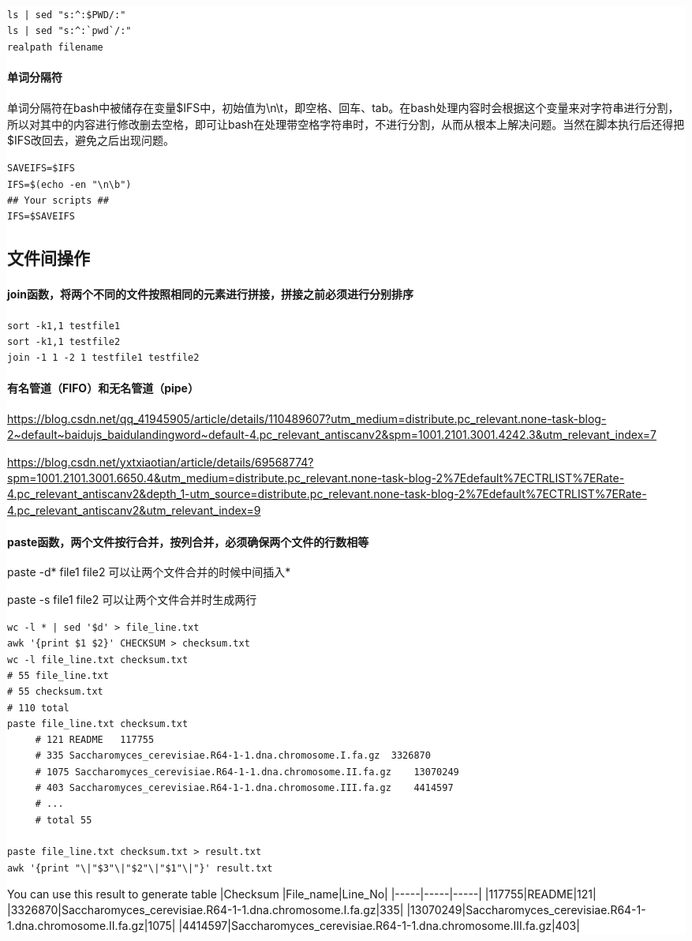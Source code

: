 ```
ls | sed "s:^:$PWD/:"
ls | sed "s:^:`pwd`/:"
realpath filename
```

#### 单词分隔符
单词分隔符在bash中被储存在变量$IFS中，初始值为\n\t，即空格、回车、tab。在bash处理内容时会根据这个变量来对字符串进行分割，所以对其中的内容进行修改删去空格，即可让bash在处理带空格字符串时，不进行分割，从而从根本上解决问题。当然在脚本执行后还得把$IFS改回去，避免之后出现问题。

```
SAVEIFS=$IFS
IFS=$(echo -en "\n\b")
## Your scripts ##
IFS=$SAVEIFS
```


## 文件间操作
#### join函数，将两个不同的文件按照相同的元素进行拼接，拼接之前必须进行分别排序
    sort -k1,1 testfile1
    sort -k1,1 testfile2
    join -1 1 -2 1 testfile1 testfile2
#### 有名管道（FIFO）和无名管道（pipe）
https://blog.csdn.net/qq_41945905/article/details/110489607?utm_medium=distribute.pc_relevant.none-task-blog-2~default~baidujs_baidulandingword~default-4.pc_relevant_antiscanv2&spm=1001.2101.3001.4242.3&utm_relevant_index=7

https://blog.csdn.net/yxtxiaotian/article/details/69568774?spm=1001.2101.3001.6650.4&utm_medium=distribute.pc_relevant.none-task-blog-2%7Edefault%7ECTRLIST%7ERate-4.pc_relevant_antiscanv2&depth_1-utm_source=distribute.pc_relevant.none-task-blog-2%7Edefault%7ECTRLIST%7ERate-4.pc_relevant_antiscanv2&utm_relevant_index=9

#### paste函数，两个文件按行合并，按列合并，必须确保两个文件的行数相等
paste -d* file1 file2 可以让两个文件合并的时候中间插入*

paste -s file1 file2 可以让两个文件合并时生成两行
```
wc -l * | sed '$d' > file_line.txt
awk '{print $1 $2}' CHECKSUM > checksum.txt
wc -l file_line.txt checksum.txt
# 55 file_line.txt
# 55 checksum.txt
# 110 total
paste file_line.txt checksum.txt
     # 121 README	117755
     # 335 Saccharomyces_cerevisiae.R64-1-1.dna.chromosome.I.fa.gz	3326870
     # 1075 Saccharomyces_cerevisiae.R64-1-1.dna.chromosome.II.fa.gz	13070249
     # 403 Saccharomyces_cerevisiae.R64-1-1.dna.chromosome.III.fa.gz	4414597
     # ...
     # total 55

paste file_line.txt checksum.txt > result.txt
awk '{print "\|"$3"\|"$2"\|"$1"\|"}' result.txt
```
You can use this result to generate table
|Checksum |File_name|Line_No|
|-----|-----|-----|
|117755|README|121|
|3326870|Saccharomyces_cerevisiae.R64-1-1.dna.chromosome.I.fa.gz|335|
|13070249|Saccharomyces_cerevisiae.R64-1-1.dna.chromosome.II.fa.gz|1075|
|4414597|Saccharomyces_cerevisiae.R64-1-1.dna.chromosome.III.fa.gz|403|